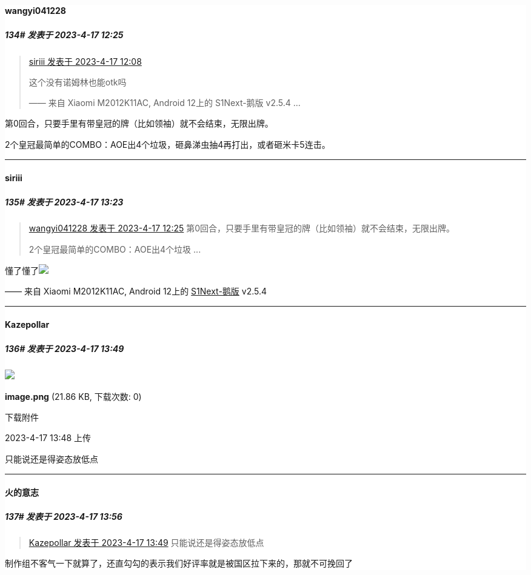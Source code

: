 ####  wangyi041228  
##### 134#       发表于 2023-4-17 12:25

<blockquote><a href="httphttps://bbs.saraba1st.com/2b/forum.php?mod=redirect&amp;goto=findpost&amp;pid=60489599&amp;ptid=2127740" target="_blank">siriii 发表于 2023-4-17 12:08</a>

这个没有诺姆林也能otk吗

—— 来自 Xiaomi M2012K11AC, Android 12上的 S1Next-鹅版 v2.5.4 ...</blockquote>
第0回合，只要手里有带皇冠的牌（比如领袖）就不会结束，无限出牌。

2个皇冠最简单的COMBO：AOE出4个垃圾，砸鼻涕虫抽4再打出，或者砸米卡5连击。


*****

####  siriii  
##### 135#       发表于 2023-4-17 13:23

<blockquote><a href="httphttps://bbs.saraba1st.com/2b/forum.php?mod=redirect&amp;goto=findpost&amp;pid=60489817&amp;ptid=2127740" target="_blank">wangyi041228 发表于 2023-4-17 12:25</a>
第0回合，只要手里有带皇冠的牌（比如领袖）就不会结束，无限出牌。

2个皇冠最简单的COMBO：AOE出4个垃圾 ...</blockquote>
懂了懂了<img src="https://static.saraba1st.com/image/smiley/face2017/040.png" referrerpolicy="no-referrer">

—— 来自 Xiaomi M2012K11AC, Android 12上的 [S1Next-鹅版](https://github.com/ykrank/S1-Next/releases) v2.5.4


*****

####  Kazepollar  
##### 136#       发表于 2023-4-17 13:49

<img src="https://img.saraba1st.com/forum/202304/17/134840bxm9e9fcrnkezlle.png" referrerpolicy="no-referrer">

<strong>image.png</strong> (21.86 KB, 下载次数: 0)

下载附件

2023-4-17 13:48 上传

只能说还是得姿态放低点


*****

####  火的意志  
##### 137#       发表于 2023-4-17 13:56

<blockquote><a href="httphttps://bbs.saraba1st.com/2b/forum.php?mod=redirect&amp;goto=findpost&amp;pid=60490867&amp;ptid=2127740" target="_blank">Kazepollar 发表于 2023-4-17 13:49</a>
只能说还是得姿态放低点</blockquote>
制作组不客气一下就算了，还直勾勾的表示我们好评率就是被国区拉下来的，那就不可挽回了


